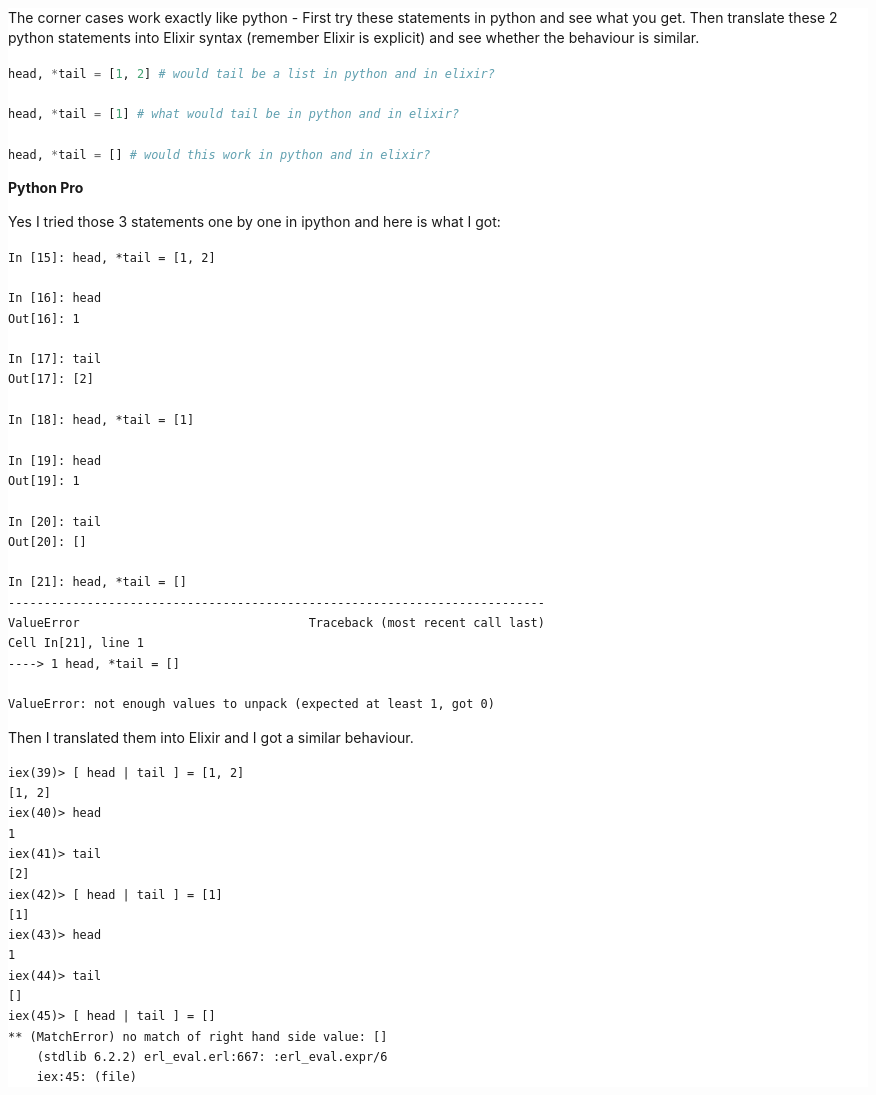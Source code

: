 The corner cases work exactly like python - First try these statements in python and see what you get. Then translate these 2 python statements into Elixir syntax (remember Elixir is explicit) and see whether the behaviour is similar. 
  
```python
head, *tail = [1, 2] # would tail be a list in python and in elixir? 

head, *tail = [1] # what would tail be in python and in elixir?

head, *tail = [] # would this work in python and in elixir?

```

**Python Pro**

Yes I tried those 3 statements one by one in ipython and here is what I got:

```
In [15]: head, *tail = [1, 2] 

In [16]: head
Out[16]: 1

In [17]: tail
Out[17]: [2]

In [18]: head, *tail = [1] 

In [19]: head
Out[19]: 1

In [20]: tail
Out[20]: []

In [21]: head, *tail = [] 
---------------------------------------------------------------------------
ValueError                                Traceback (most recent call last)
Cell In[21], line 1
----> 1 head, *tail = [] 

ValueError: not enough values to unpack (expected at least 1, got 0)
```

Then I translated them into Elixir and I got a similar behaviour. 

```
iex(39)> [ head | tail ] = [1, 2]
[1, 2]
iex(40)> head
1
iex(41)> tail
[2]
iex(42)> [ head | tail ] = [1]
[1]
iex(43)> head
1
iex(44)> tail
[]
iex(45)> [ head | tail ] = []
** (MatchError) no match of right hand side value: []
    (stdlib 6.2.2) erl_eval.erl:667: :erl_eval.expr/6
    iex:45: (file)
```
